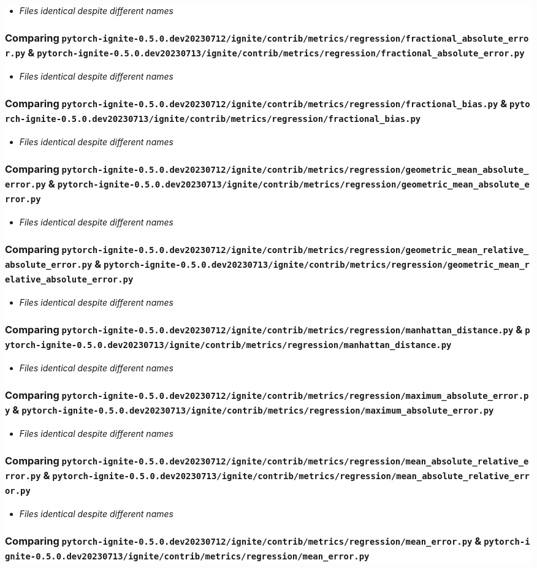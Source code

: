  * *Files identical despite different names*

### Comparing `pytorch-ignite-0.5.0.dev20230712/ignite/contrib/metrics/regression/fractional_absolute_error.py` & `pytorch-ignite-0.5.0.dev20230713/ignite/contrib/metrics/regression/fractional_absolute_error.py`

 * *Files identical despite different names*

### Comparing `pytorch-ignite-0.5.0.dev20230712/ignite/contrib/metrics/regression/fractional_bias.py` & `pytorch-ignite-0.5.0.dev20230713/ignite/contrib/metrics/regression/fractional_bias.py`

 * *Files identical despite different names*

### Comparing `pytorch-ignite-0.5.0.dev20230712/ignite/contrib/metrics/regression/geometric_mean_absolute_error.py` & `pytorch-ignite-0.5.0.dev20230713/ignite/contrib/metrics/regression/geometric_mean_absolute_error.py`

 * *Files identical despite different names*

### Comparing `pytorch-ignite-0.5.0.dev20230712/ignite/contrib/metrics/regression/geometric_mean_relative_absolute_error.py` & `pytorch-ignite-0.5.0.dev20230713/ignite/contrib/metrics/regression/geometric_mean_relative_absolute_error.py`

 * *Files identical despite different names*

### Comparing `pytorch-ignite-0.5.0.dev20230712/ignite/contrib/metrics/regression/manhattan_distance.py` & `pytorch-ignite-0.5.0.dev20230713/ignite/contrib/metrics/regression/manhattan_distance.py`

 * *Files identical despite different names*

### Comparing `pytorch-ignite-0.5.0.dev20230712/ignite/contrib/metrics/regression/maximum_absolute_error.py` & `pytorch-ignite-0.5.0.dev20230713/ignite/contrib/metrics/regression/maximum_absolute_error.py`

 * *Files identical despite different names*

### Comparing `pytorch-ignite-0.5.0.dev20230712/ignite/contrib/metrics/regression/mean_absolute_relative_error.py` & `pytorch-ignite-0.5.0.dev20230713/ignite/contrib/metrics/regression/mean_absolute_relative_error.py`

 * *Files identical despite different names*

### Comparing `pytorch-ignite-0.5.0.dev20230712/ignite/contrib/metrics/regression/mean_error.py` & `pytorch-ignite-0.5.0.dev20230713/ignite/contrib/metrics/regression/mean_error.py`

